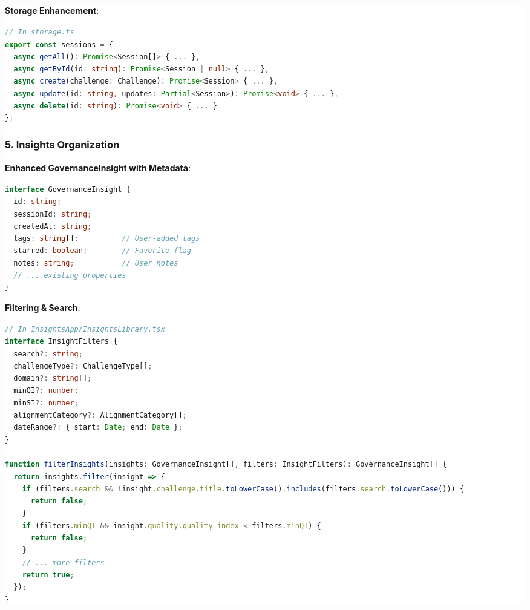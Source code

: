 **Storage Enhancement**:

```typescript
// In storage.ts
export const sessions = {
  async getAll(): Promise<Session[]> { ... },
  async getById(id: string): Promise<Session | null> { ... },
  async create(challenge: Challenge): Promise<Session> { ... },
  async update(id: string, updates: Partial<Session>): Promise<void> { ... },
  async delete(id: string): Promise<void> { ... }
};
```

### 5. **Insights Organization**

**Enhanced GovernanceInsight with Metadata**:

```typescript
interface GovernanceInsight {
  id: string;
  sessionId: string;
  createdAt: string;
  tags: string[];          // User-added tags
  starred: boolean;        // Favorite flag
  notes: string;           // User notes
  // ... existing properties
}
```

**Filtering & Search**:

```typescript
// In InsightsApp/InsightsLibrary.tsx
interface InsightFilters {
  search?: string;
  challengeType?: ChallengeType[];
  domain?: string[];
  minQI?: number;
  minSI?: number;
  alignmentCategory?: AlignmentCategory[];
  dateRange?: { start: Date; end: Date };
}

function filterInsights(insights: GovernanceInsight[], filters: InsightFilters): GovernanceInsight[] {
  return insights.filter(insight => {
    if (filters.search && !insight.challenge.title.toLowerCase().includes(filters.search.toLowerCase())) {
      return false;
    }
    if (filters.minQI && insight.quality.quality_index < filters.minQI) {
      return false;
    }
    // ... more filters
    return true;
  });
}
```
